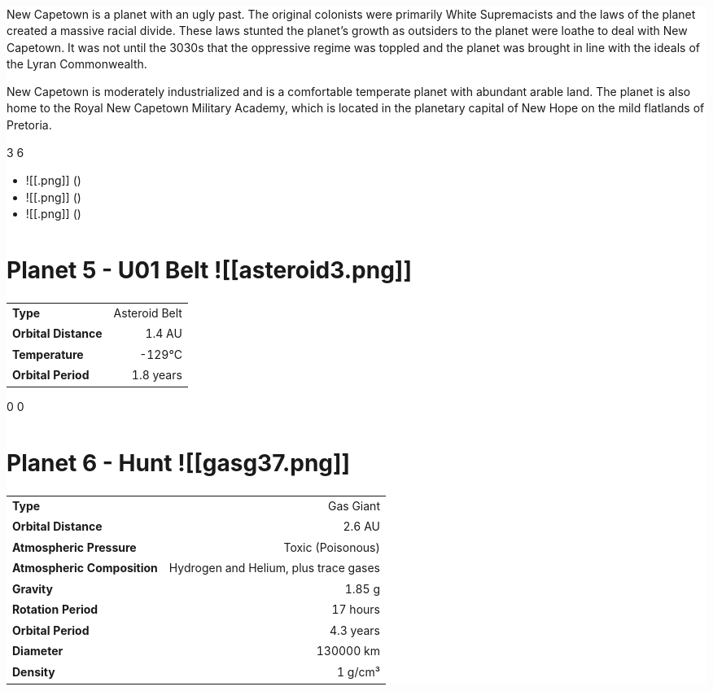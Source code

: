 New Capetown is a planet with an ugly past. The original colonists were primarily White Supremacists and the laws of the planet created a massive racial divide. These laws stunted the planet’s growth as outsiders to the planet were loathe to deal with New Capetown. It was not until the 3030s that the oppressive regime was toppled and the planet was brought in line with the ideals of the Lyran Commonwealth.

New Capetown is moderately industrialized and is a comfortable temperate planet with abundant arable land. The planet is also home to the Royal New Capetown Military Academy, which is located in the planetary capital of New Hope on the mild flatlands of Pretoria.

3
6

- ![[.png]]  ()
- ![[.png]]  ()
- ![[.png]]  ()


# Planet 5 - U01 Belt ![[asteroid3.png]]
|                             |                           |
| --------------------------- | -------------------------:|
| **Type**                    |             Asteroid Belt |
| **Orbital Distance**        |   1.4 AU |
| **Temperature**             |    -129°C |
| **Orbital Period** | 1.8 years |



0
0



# Planet 6 - Hunt ![[gasg37.png]]
|                             |                           |
| --------------------------- | -------------------------:|
| **Type**                    |             Gas Giant |
| **Orbital Distance**        |   2.6 AU |
| **Atmospheric Pressure**    |       Toxic (Poisonous) |
| **Atmospheric Composition** |      Hydrogen and Helium, plus trace gases |
| **Gravity**                 |        1.85 g |
| **Rotation Period**         |  17 hours |
| **Orbital Period** | 4.3 years |
| **Diameter**                |      130000 km | 
| **Density**                 |    1 g/cm³ |
